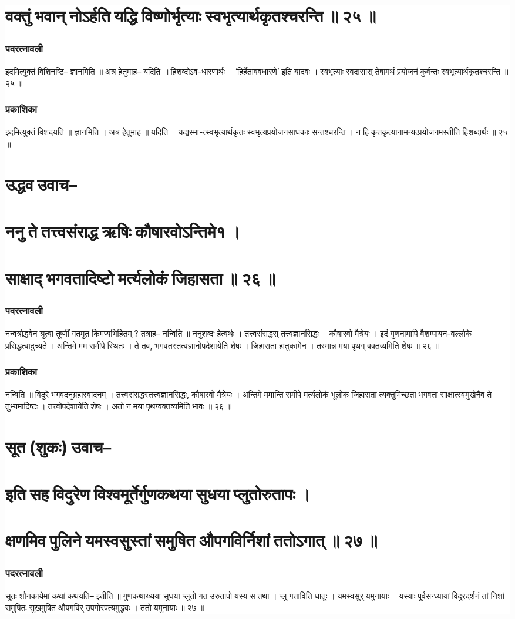 # **वक्तुं भवान् नोऽर्हति यद्धि विष्णोर्भृत्याः स्वभृत्यार्थकृतश्चरन्ति ॥ २५ ॥**

### **पदरत्नावली**

इदमित्युक्तं विशिनष्टि– ज्ञानमिति ॥ अत्र हेतुमाह– यदिति ॥ हिशब्दोऽव-धारणार्थः । ‘हिर्हेताववधारणे’ इति यादवः । स्वभृत्याः स्वदासास् तेषामर्थं प्रयोजनं कुर्वन्तः स्वभृत्यार्थकृतश्चरन्ति ॥ २५ ॥

### **प्रकाशिका**

इदमित्युक्तं विशदयति ॥ ज्ञानमिति । अत्र हेतुमाह ॥ यदिति । यद्यस्मा-त्स्वभृत्यार्थकृतः स्वभृत्यप्रयोजनसाधकाः सन्तश्चरन्ति । न हि कृतकृत्यानामन्यत्प्रयोजनमस्तीति हिशब्दार्थः ॥ २५ ॥

# **उद्धव उवाच–**

# **ननु ते तत्त्वसंराद्ध ऋषिः कौषारवोऽन्तिमे१ ।**

# **साक्षाद् भगवतादिष्टो मर्त्यलोकं जिहासता ॥ २६ ॥**

### **पदरत्नावली**

नन्वत्रोद्धवेन श्रुत्वा तूष्णीं गतमुत किमप्यभिहितम् ? तत्राह– नन्विति ॥ ननुशब्दः हेत्वर्थः । तत्त्वसंराद्धस् तत्त्वज्ञानसिद्धः । कौषारवो मैत्रेयः । इदं गुणनामापि वैशम्पायन-वल्लोके प्रसिद्धत्वादुच्यते । अन्तिमे मम समीपे स्थितः । ते तव, भगवतस्तत्वज्ञानोपदेशायेति शेषः । जिहासता हातुकामेन । तस्मान्न मया पृथग् वक्तव्यमिति शेषः ॥ २६ ॥

### **प्रकाशिका**

नन्विति ॥ विदुरे भगवदनुग्रहास्वादनम् । तत्त्वसंराद्धस्तत्त्वज्ञानसिद्धः, कौषारवो मैत्रेयः । अन्तिमे ममान्ति समीपे मर्त्यलोकं भूलोकं जिहासता त्यक्तुमिच्छता भगवता साक्षात्स्वमुखेनैव ते तुभ्यमादिष्टः । तत्त्वोपदेशायेति शेषः । अतो न मया पृथग्वक्तव्यमिति भावः ॥ २६ ॥

# **सूत (शुकः) उवाच–**

# **इति सह विदुरेण विश्वमूर्तेर्गुणकथया सुधया प्लुतोरुतापः ।**

# **क्षणमिव पुलिने यमस्वसुस्तां समुषित औपगविर्निशां ततोऽगात् ॥ २७ ॥**

### **पदरत्नावली**

सूतः शौनकायेमां कथां कथयति– इतीति ॥ गुणकथाख्यया सुधया प्लुतो गत उरुतापो यस्य स तथा । प्लु गताविति धातुः । यमस्वसुर् यमुनायाः । यस्याः पूर्वसन्ध्यायां विदुरदर्शनं तां निशां समुषितः सुखमुषित औपगविर् उपगोरपत्यमुद्धवः । ततो यमुनायाः ॥ २७ ॥

